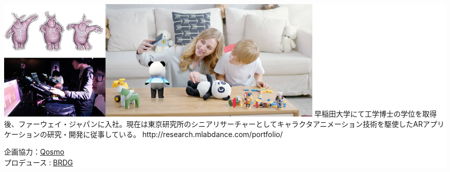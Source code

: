 <img src="https://raw.githubusercontent.com/PolygonLounge/PolygonLounge-2/master/Images/Iwamoto.jpg" width="600px" />  
早稲田大学にて工学博士の学位を取得後、ファーウェイ・ジャパンに入社。現在は東京研究所のシニアリサーチャーとしてキャラクタアニメーション技術を駆使したARアプリケーションの研究・開発に従事している。  
http://research.mlabdance.com/portfolio/


企画協力：[Qosmo](http://qosmo.jp/)  
プロデュース : [BRDG](http://brdg.tokyo/)